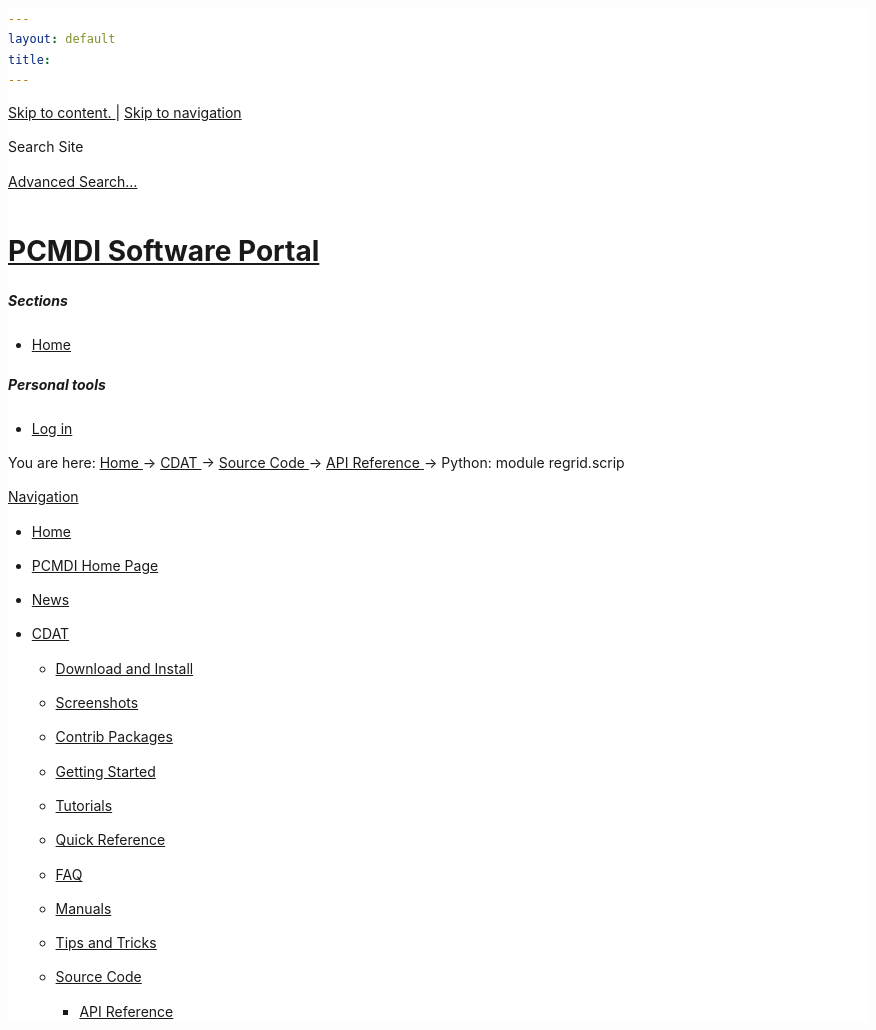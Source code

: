 ```yaml
---
layout: default
title:
---
```


 [ Skip to content. ](/cdat/source/api-reference/regrid.scrip.html) | [ Skip to
navigation ](/cdat/source/api-reference/regrid.scrip.html)

Search Site

[ Advanced Search&#8230; ](/search_form)

#  [ PCMDI Software Portal ](/)

#####  Sections

  * [ Home ](/)

#####  Personal tools

  * [ Log in ](/login_form)

You are here:  [ Home ](/) -> [ CDAT ](/cdat) -> [ Source Code ](/cdat/source)
-> [ API Reference ](/cdat/source/api-reference) -> Python: module
regrid.scrip

[ Navigation ](/sitemap)

    

  * [ Home ](/)

  * [ PCMDI Home Page ](/)

  * [ News ](/news)

  * [ CDAT ](/cdat)

    * [ Download and Install ](/cdat/download)

    * [ Screenshots ](/cdat/screenshots)

    * [ Contrib Packages ](/cdat/contrib)

    * [ Getting Started ](/cdat/getting_started)

    * [ Tutorials ](/cdat/tutorials)

    * [ Quick Reference ](/cdat/quick_reference)

    * [ FAQ ](/cdat/FAQ)

    * [ Manuals ](/cdat/manuals)

    * [ Tips and Tricks ](/cdat/tips_and_tricks)

    * [ Source Code ](/cdat/source)

      * [ API Reference ](/cdat/source/api-reference)
